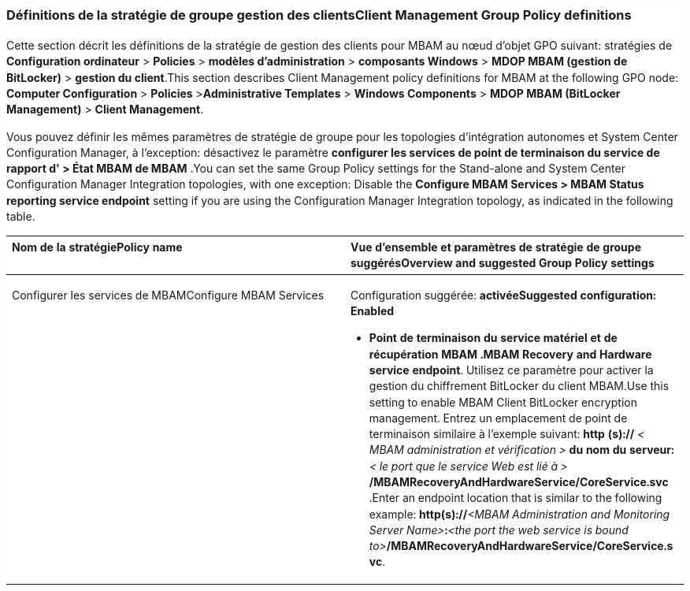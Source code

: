 

### <span data-ttu-id="f824a-171">Définitions de la stratégie de groupe gestion des clients</span><span class="sxs-lookup"><span data-stu-id="f824a-171">Client Management Group Policy definitions</span></span>

<span data-ttu-id="f824a-172">Cette section décrit les définitions de la stratégie de gestion des clients pour MBAM au nœud d’objet GPO suivant: stratégies de **Configuration ordinateur** &gt; **Policies** &gt; **modèles d’administration** &gt; **composants Windows** &gt; **MDOP MBAM (gestion de BitLocker)** &gt; **gestion du client**.</span><span class="sxs-lookup"><span data-stu-id="f824a-172">This section describes Client Management policy definitions for MBAM at the following GPO node: **Computer Configuration** &gt; **Policies** &gt;**Administrative Templates** &gt; **Windows Components** &gt; **MDOP MBAM (BitLocker Management)** &gt; **Client Management**.</span></span>

<span data-ttu-id="f824a-173">Vous pouvez définir les mêmes paramètres de stratégie de groupe pour les topologies d’intégration autonomes et System Center Configuration Manager, à l’exception: désactivez le paramètre **configurer les services de point de terminaison du service de rapport d' &gt; État MBAM de MBAM** .</span><span class="sxs-lookup"><span data-stu-id="f824a-173">You can set the same Group Policy settings for the Stand-alone and System Center Configuration Manager Integration topologies, with one exception: Disable the **Configure MBAM Services &gt; MBAM Status reporting service endpoint** setting if you are using the Configuration Manager Integration topology, as indicated in the following table.</span></span>

<table>
<colgroup>
<col width="50%" />
<col width="50%" />
</colgroup>
<thead>
<tr class="header">
<th align="left"><span data-ttu-id="f824a-174">Nom de la stratégie</span><span class="sxs-lookup"><span data-stu-id="f824a-174">Policy name</span></span></th>
<th align="left"><span data-ttu-id="f824a-175">Vue d’ensemble et paramètres de stratégie de groupe suggérés</span><span class="sxs-lookup"><span data-stu-id="f824a-175">Overview and suggested Group Policy settings</span></span></th>
</tr>
</thead>
<tbody>
<tr class="odd">
<td align="left"><p><span data-ttu-id="f824a-176">Configurer les services de MBAM</span><span class="sxs-lookup"><span data-stu-id="f824a-176">Configure MBAM Services</span></span></p></td>
<td align="left"><p><span data-ttu-id="f824a-177">Configuration suggérée: <strong> activée</span><span class="sxs-lookup"><span data-stu-id="f824a-177">Suggested configuration: <strong>Enabled</span></span></strong></p>
<ul>
<li><p><strong><span data-ttu-id="f824a-178">Point de terminaison du service matériel et de récupération MBAM </strong> .</span><span class="sxs-lookup"><span data-stu-id="f824a-178">MBAM Recovery and Hardware service endpoint</strong>.</span></span> <span data-ttu-id="f824a-179">Utilisez ce paramètre pour activer la gestion du chiffrement BitLocker du client MBAM.</span><span class="sxs-lookup"><span data-stu-id="f824a-179">Use this setting to enable MBAM Client BitLocker encryption management.</span></span> <span data-ttu-id="f824a-180">Entrez un emplacement de point de terminaison similaire à l’exemple suivant: <strong> http (s):// </strong><em> &lt; MBAM administration et vérification &gt; </em><strong> du nom du serveur: </strong><em> &lt; le port que le service Web est lié à &gt; </em><strong> /MBAMRecoveryAndHardwareService/CoreService.svc </strong> .</span><span class="sxs-lookup"><span data-stu-id="f824a-180">Enter an endpoint location that is similar to the following example: <strong>http(s)://</strong><em>&lt;MBAM Administration and Monitoring Server Name&gt;</em><strong>:</strong><em>&lt;the port the web service is bound to&gt;</em><strong>/MBAMRecoveryAndHardwareService/CoreService.svc</strong>.</span></span></p></li>
